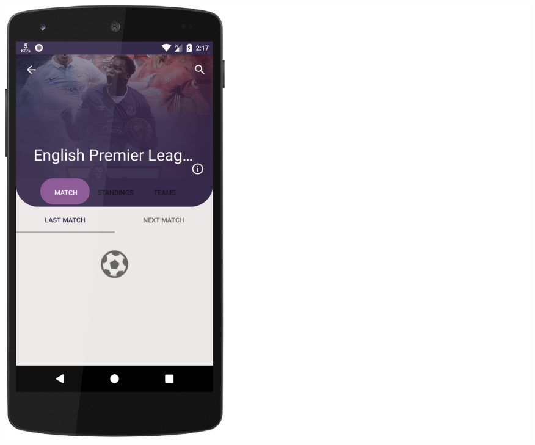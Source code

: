 <img src="https://raw.githubusercontent.com/Hendriyawan/FootballApp/master/ss/ss_2.png" width="360" />